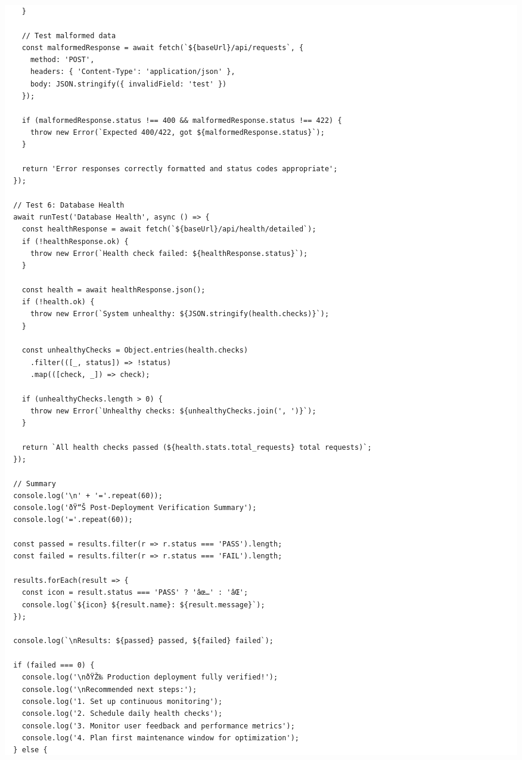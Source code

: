 ```
    }
    
    // Test malformed data
    const malformedResponse = await fetch(`${baseUrl}/api/requests`, {
      method: 'POST',
      headers: { 'Content-Type': 'application/json' },
      body: JSON.stringify({ invalidField: 'test' })
    });
    
    if (malformedResponse.status !== 400 && malformedResponse.status !== 422) {
      throw new Error(`Expected 400/422, got ${malformedResponse.status}`);
    }
    
    return 'Error responses correctly formatted and status codes appropriate';
  });

  // Test 6: Database Health
  await runTest('Database Health', async () => {
    const healthResponse = await fetch(`${baseUrl}/api/health/detailed`);
    if (!healthResponse.ok) {
      throw new Error(`Health check failed: ${healthResponse.status}`);
    }
    
    const health = await healthResponse.json();
    if (!health.ok) {
      throw new Error(`System unhealthy: ${JSON.stringify(health.checks)}`);
    }
    
    const unhealthyChecks = Object.entries(health.checks)
      .filter(([_, status]) => !status)
      .map(([check, _]) => check);
    
    if (unhealthyChecks.length > 0) {
      throw new Error(`Unhealthy checks: ${unhealthyChecks.join(', ')}`);
    }
    
    return `All health checks passed (${health.stats.total_requests} total requests)`;
  });

  // Summary
  console.log('\n' + '='.repeat(60));
  console.log('ðŸ“Š Post-Deployment Verification Summary');
  console.log('='.repeat(60));
  
  const passed = results.filter(r => r.status === 'PASS').length;
  const failed = results.filter(r => r.status === 'FAIL').length;
  
  results.forEach(result => {
    const icon = result.status === 'PASS' ? 'âœ…' : 'âŒ';
    console.log(`${icon} ${result.name}: ${result.message}`);
  });
  
  console.log(`\nResults: ${passed} passed, ${failed} failed`);
  
  if (failed === 0) {
    console.log('\nðŸŽ‰ Production deployment fully verified!');
    console.log('\nRecommended next steps:');
    console.log('1. Set up continuous monitoring');
    console.log('2. Schedule daily health checks');
    console.log('3. Monitor user feedback and performance metrics');
    console.log('4. Plan first maintenance window for optimization');
  } else {
```